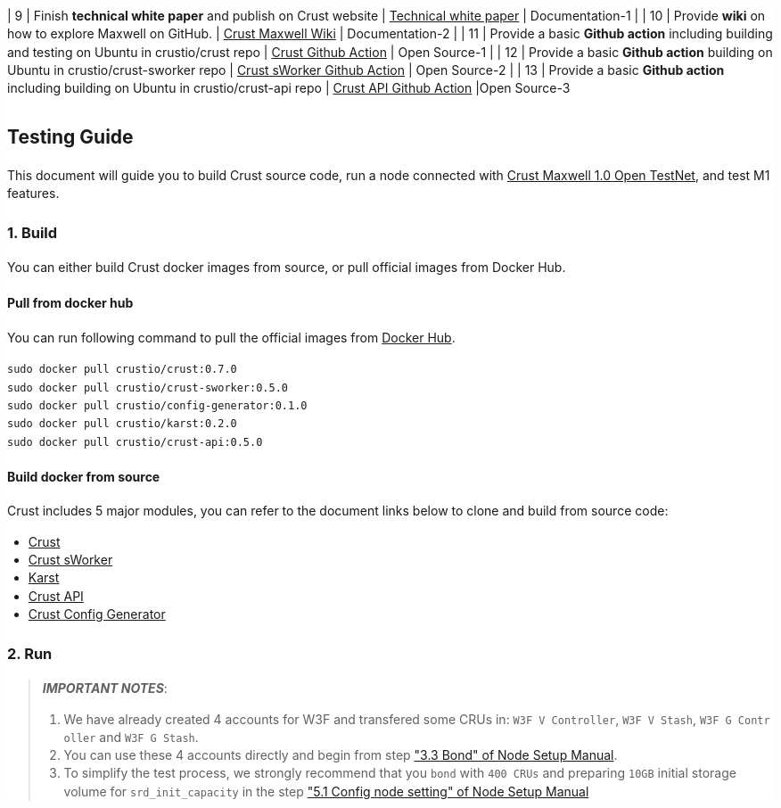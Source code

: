 | 9 | Finish **technical white paper** and publish on Crust website |  [Technical white paper](https://crust.network/whitePaper) | Documentation-1 |
| 10 | Provide **wiki** on how to explore Maxwell on GitHub. | [Crust Maxwell Wiki](https://github.com/crustio/crust/wiki/Maxwell-1.0-User-Guide) | Documentation-2 |
| 11 | Provide a basic **Github action** including building and testing on Ubuntu in crustio/crust repo | [Crust Github Action](https://github.com/crustio/crust/actions) | Open Source-1 |
| 12 | Provide a basic **Github action** building on Ubuntu in crustio/crust-sworker repo | [Crust sWorker Github Action](https://github.com/crustio/crust-sworker/actions?query=workflow%3ACI) | Open Source-2 |
| 13 | Provide a basic **Github action** including building on Ubuntu in crustio/crust-api repo | [Crust API Github Action](https://github.com/crustio/crust-api/actions?query=workflow%3A%22Yarn+CI%22) |Open Source-3

## Testing Guide

This document will guide you to build Crust source code, run a node connected with [Crust Maxwell 1.0 Open TestNet](https://github.com/crustio/crust/wiki/Maxwell-1.0-User-Guide), and test M1 features.

### 1. Build

You can either build Crust docker images from source, or pull official images from Docker Hub.

#### Pull from docker hub

You can run following command to pull the official images from [Docker Hub](https://hub.docker.com/u/crustio).

```shell
sudo docker pull crustio/crust:0.7.0
sudo docker pull crustio/crust-sworker:0.5.0
sudo docker pull crustio/config-generator:0.1.0
sudo docker pull crustio/karst:0.2.0
sudo docker pull crustio/crust-api:0.5.0
```

#### Build docker from source

Crust includes 5 major modules, you can refer to the document links below to clone and build from source code:

- [Crust](https://github.com/crustio/crust/tree/master/docker#dockerize-crust)
- [Crust sWorker](https://github.com/crustio/crust-sworker#docker-model-for-developers)
- [Karst](https://github.com/crustio/karst#docker)
- [Crust API](https://github.com/crustio/crust-api#docker-launch)
- [Crust Config Generator](https://github.com/crustio/crust-node/blob/master/generator/README.md#build-docker)

### 2. Run

> ***IMPORTANT NOTES***:  
> 1. We have already created 4 accounts for W3F and transfered some CRUs in: `W3F V Controller`, `W3F V Stash`, `W3F G Controller` and `W3F G Stash`.   
> 2. You can use these 4 accounts directly and begin from step ["3.3 Bond" of Node Setup Manual](https://github.com/crustio/crust/wiki/Maxwell-1.0-Node-Setup#33bond).
> 3. To simplify the test process, we strongly recommend that you `bond` with `400 CRUs` and preparing `10GB` initial storage volume for `srd_init_capacity` in the step ["5.1 Config node setting" of Node Setup Manual](https://github.com/crustio/crust/wiki/Maxwell-1.0-Node-Setup#51-config-node-setting)
